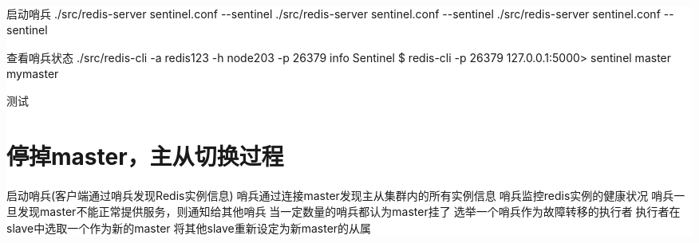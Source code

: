 启动哨兵
./src/redis-server sentinel.conf --sentinel
./src/redis-server sentinel.conf --sentinel
./src/redis-server sentinel.conf --sentinel

查看哨兵状态
./src/redis-cli -a redis123 -h node203 -p 26379 info Sentinel
$ redis-cli -p 26379
127.0.0.1:5000> sentinel master mymaster


测试
# 停掉master，主从切换过程
启动哨兵(客户端通过哨兵发现Redis实例信息)
哨兵通过连接master发现主从集群内的所有实例信息
哨兵监控redis实例的健康状况
哨兵一旦发现master不能正常提供服务，则通知给其他哨兵
当一定数量的哨兵都认为master挂了
选举一个哨兵作为故障转移的执行者
执行者在slave中选取一个作为新的master
将其他slave重新设定为新master的从属
